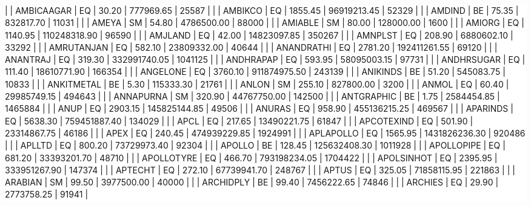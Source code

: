 |  | AMBICAAGAR | EQ | 30.20 | 777969.65 | 25587 |
|  | AMBIKCO | EQ | 1855.45 | 96919213.45 | 52329 |
|  | AMDIND | BE | 75.35 | 832817.70 | 11031 |
|  | AMEYA | SM | 54.80 | 4786500.00 | 88000 |
|  | AMIABLE | SM | 80.00 | 128000.00 | 1600 |
|  | AMIORG | EQ | 1140.95 | 110248318.90 | 96590 |
|  | AMJLAND | EQ | 42.00 | 14823097.85 | 350267 |
|  | AMNPLST | EQ | 208.90 | 6880602.10 | 33292 |
|  | AMRUTANJAN | EQ | 582.10 | 23809332.00 | 40644 |
|  | ANANDRATHI | EQ | 2781.20 | 192411261.55 | 69120 |
|  | ANANTRAJ | EQ | 319.30 | 332991740.05 | 1041125 |
|  | ANDHRAPAP | EQ | 593.95 | 58095003.15 | 97731 |
|  | ANDHRSUGAR | EQ | 111.40 | 18610771.90 | 166354 |
|  | ANGELONE | EQ | 3760.10 | 911874975.50 | 243139 |
|  | ANIKINDS | BE | 51.20 | 545083.75 | 10833 |
|  | ANKITMETAL | BE | 5.30 | 115333.30 | 21761 |
|  | ANLON | SM | 255.10 | 827800.00 | 3200 |
|  | ANMOL | EQ | 60.40 | 29985749.15 | 494643 |
|  | ANNAPURNA | SM | 320.90 | 44767750.00 | 142500 |
|  | ANTGRAPHIC | BE | 1.75 | 2584454.85 | 1465884 |
|  | ANUP | EQ | 2903.15 | 145825144.85 | 49506 |
|  | ANURAS | EQ | 958.90 | 455136215.25 | 469567 |
|  | APARINDS | EQ | 5638.30 | 759451887.40 | 134029 |
|  | APCL | EQ | 217.65 | 13490221.75 | 61847 |
|  | APCOTEXIND | EQ | 501.90 | 23314867.75 | 46186 |
|  | APEX | EQ | 240.45 | 474939229.85 | 1924991 |
|  | APLAPOLLO | EQ | 1565.95 | 1431826236.30 | 920486 |
|  | APLLTD | EQ | 800.20 | 73729973.40 | 92304 |
|  | APOLLO | BE | 128.45 | 125632408.30 | 1011928 |
|  | APOLLOPIPE | EQ | 681.20 | 33393201.70 | 48710 |
|  | APOLLOTYRE | EQ | 466.70 | 793198234.05 | 1704422 |
|  | APOLSINHOT | EQ | 2395.95 | 333951267.90 | 147374 |
|  | APTECHT | EQ | 272.10 | 67739941.70 | 248767 |
|  | APTUS | EQ | 325.05 | 71858115.95 | 221863 |
|  | ARABIAN | SM | 99.50 | 3977500.00 | 40000 |
|  | ARCHIDPLY | BE | 99.40 | 7456222.65 | 74846 |
|  | ARCHIES | EQ | 29.90 | 2773758.25 | 91941 |